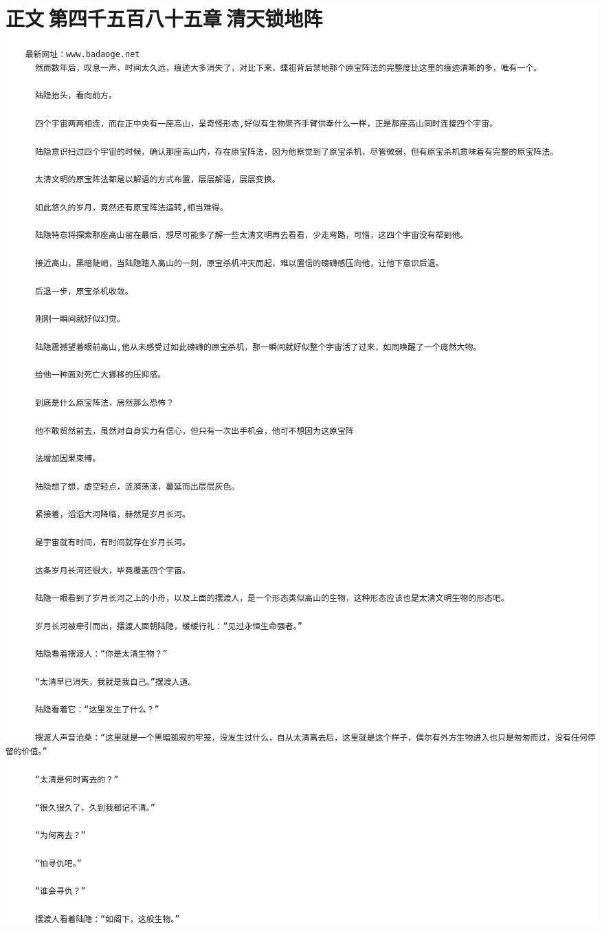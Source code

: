 # 正文 第四千五百八十五章 清天锁地阵
        最新网址：www.badaoge.net
          然而数年后，叹息一声，时间太久远，痕迹大多消失了，对比下来，蝶祖背后禁地那个原宝阵法的完整度比这里的痕迹清晰的多，唯有一个。
      
          陆隐抬头，看向前方。
      
          四个宇宙两两相连，而在正中央有一座高山，呈奇怪形态,好似有生物聚齐手臂供奉什么一样，正是那座高山同时连接四个宇宙。
      
          陆隐意识扫过四个宇宙的时候，确认那座高山内，存在原宝阵法，因为他察觉到了原宝杀机，尽管微弱，但有原宝杀机意味着有完整的原宝阵法。
      
          太清文明的原宝阵法都是以解语的方式布置，层层解语，层层变换。
      
          如此悠久的岁月，竟然还有原宝阵法运转,相当难得。
      
          陆隐特意将探索那座高山留在最后，想尽可能多了解一些太清文明再去看看，少走弯路，可惜，这四个宇宙没有帮到他。
      
          接近高山，黑暗陡峭，当陆隐踏入高山的一刻，原宝杀机冲天而起，难以置信的磅礴感压向他，让他下意识后退。
      
          后退一步，原宝杀机收敛。
      
          刚刚一瞬间就好似幻觉。
      
          陆隐震撼望着眼前高山,他从未感受过如此磅礴的原宝杀机，那一瞬间就好似整个宇宙活了过来，如同唤醒了一个庞然大物。
      
          给他一种面对死亡大挪移的压抑感。
      
          到底是什么原宝阵法，居然那么恐怖？
      
          他不敢贸然前去，虽然对自身实力有信心，但只有一次出手机会，他可不想因为这原宝阵
      
          法增加因果束缚。
      
          陆隐想了想，虚空轻点，涟漪荡漾，蔓延而出层层灰色。
      
          紧接着，滔滔大河降临，赫然是岁月长河。
      
          是宇宙就有时间，有时间就存在岁月长河。
      
          这条岁月长河还很大，毕竟覆盖四个宇宙。
      
          陆隐一眼看到了岁月长河之上的小舟，以及上面的摆渡人，是一个形态类似高山的生物，这种形态应该也是太清文明生物的形态吧。
      
          岁月长河被牵引而出，摆渡人面朝陆隐，缓缓行礼：“见过永恒生命强者。”
      
          陆隐看着摆渡人：“你是太清生物？”
      
          “太清早已消失，我就是我自己。”摆渡人道。
      
          陆隐看着它：“这里发生了什么？”
      
          摆渡人声音沧桑：“这里就是一个黑暗孤寂的牢笼，没发生过什么，自从太清离去后，这里就是这个样子，偶尔有外方生物进入也只是匆匆而过，没有任何停留的价值。”
      
          “太清是何时离去的？”
      
          “很久很久了，久到我都记不清。”
      
          “为何离去？”
      
          “怕寻仇吧。”
      
          “谁会寻仇？”
      
          摆渡人看着陆隐：“如阁下，这般生物。”
      